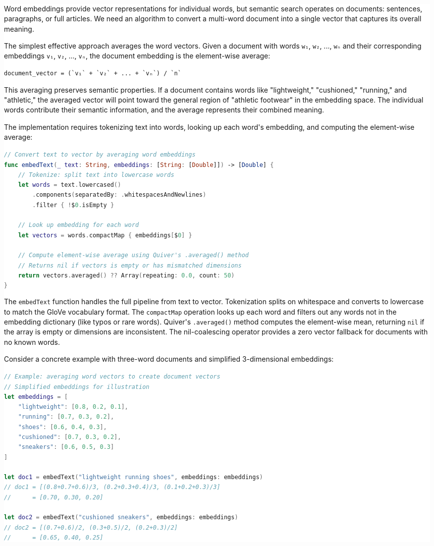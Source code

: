 Word embeddings provide vector representations for individual words, but semantic search operates on documents: sentences, paragraphs, or full articles. We need an algorithm to convert a multi-word document into a single vector that captures its overall meaning.

The simplest effective approach averages the word vectors. Given a document with words `w₁`, `w₂`, ..., `wₙ` and their corresponding embeddings `v₁`, `v₂`, ..., `vₙ`, the document embedding is the element-wise average:

```
document_vector = (`v₁` + `v₂` + ... + `vₙ`) / `n`
```

This averaging preserves semantic properties. If a document contains words like "lightweight," "cushioned," "running," and "athletic," the averaged vector will point toward the general region of "athletic footwear" in the embedding space. The individual words contribute their semantic information, and the average represents their combined meaning.

The implementation requires tokenizing text into words, looking up each word's embedding, and computing the element-wise average:

```swift
// Convert text to vector by averaging word embeddings
func embedText(_ text: String, embeddings: [String: [Double]]) -> [Double] {
    // Tokenize: split text into lowercase words
    let words = text.lowercased()
        .components(separatedBy: .whitespacesAndNewlines)
        .filter { !$0.isEmpty }

    // Look up embedding for each word
    let vectors = words.compactMap { embeddings[$0] }

    // Compute element-wise average using Quiver's .averaged() method
    // Returns nil if vectors is empty or has mismatched dimensions
    return vectors.averaged() ?? Array(repeating: 0.0, count: 50)
}
```

The `embedText` function handles the full pipeline from text to vector. Tokenization splits on whitespace and converts to lowercase to match the GloVe vocabulary format. The `compactMap` operation looks up each word and filters out any words not in the embedding dictionary (like typos or rare words). Quiver's `.averaged()` method computes the element-wise mean, returning `nil` if the array is empty or dimensions are inconsistent. The nil-coalescing operator provides a zero vector fallback for documents with no known words.

Consider a concrete example with three-word documents and simplified 3-dimensional embeddings:

```swift
// Example: averaging word vectors to create document vectors
// Simplified embeddings for illustration
let embeddings = [
    "lightweight": [0.8, 0.2, 0.1],
    "running": [0.7, 0.3, 0.2],
    "shoes": [0.6, 0.4, 0.3],
    "cushioned": [0.7, 0.3, 0.2],
    "sneakers": [0.6, 0.5, 0.3]
]

let doc1 = embedText("lightweight running shoes", embeddings: embeddings)
// doc1 = [(0.8+0.7+0.6)/3, (0.2+0.3+0.4)/3, (0.1+0.2+0.3)/3]
//      = [0.70, 0.30, 0.20]

let doc2 = embedText("cushioned sneakers", embeddings: embeddings)
// doc2 = [(0.7+0.6)/2, (0.3+0.5)/2, (0.2+0.3)/2]
//      = [0.65, 0.40, 0.25]
```
